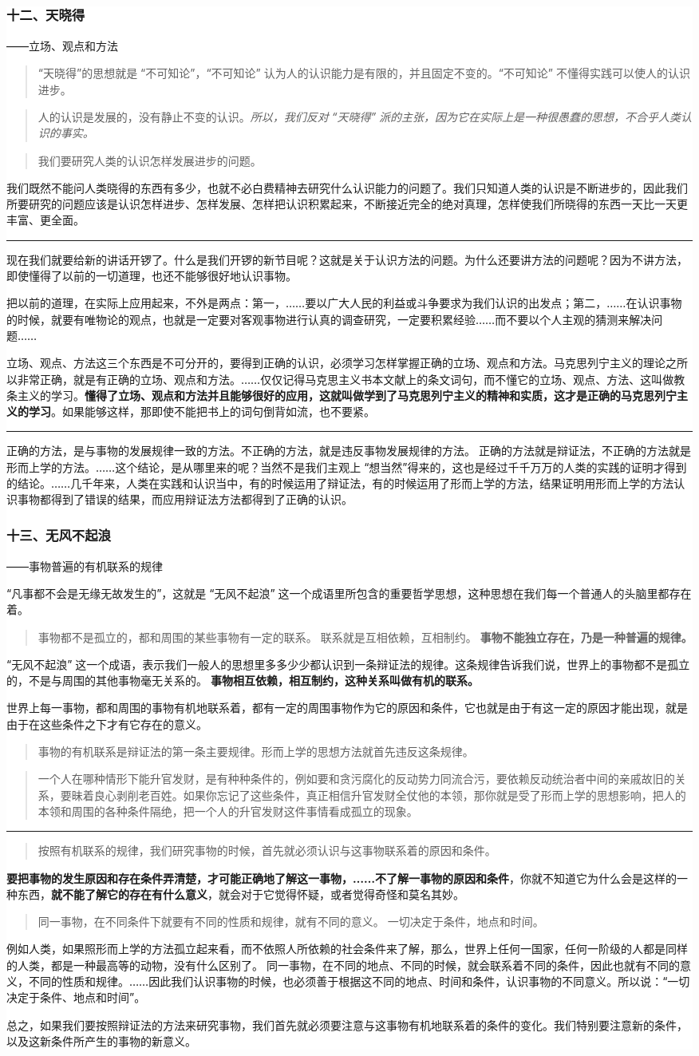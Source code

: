 ### 十二、天晓得

——立场、观点和方法
>“天晓得”的思想就是 “不可知论”，“不可知论” 认为人的认识能力是有限的，并且固定不变的。“不可知论” 不懂得实践可以使人的认识进步。

>人的认识是发展的，没有静止不变的认识。*所以，我们反对 “天晓得” 派的主张，因为它在实际上是一种很愚蠢的思想，不合乎人类认识的事实。*

>我们要研究人类的认识怎样发展进步的问题。

我们既然不能问人类晓得的东西有多少，也就不必白费精神去研究什么认识能力的问题了。我们只知道人类的认识是不断进步的，因此我们所要研究的问题应该是认识怎样进步、怎样发展、怎样把认识积累起来，不断接近完全的绝对真理，怎样使我们所晓得的东西一天比一天更丰富、更全面。
* * *
现在我们就要给新的讲话开锣了。什么是我们开锣的新节目呢？这就是关于认识方法的问题。为什么还要讲方法的问题呢？因为不讲方法，即使懂得了以前的一切道理，也还不能够很好地认识事物。

把以前的道理，在实际上应用起来，不外是两点：第一，……要以广大人民的利益或斗争要求为我们认识的出发点；第二，……在认识事物的时候，就要有唯物论的观点，也就是一定要对客观事物进行认真的调查研究，一定要积累经验……而不要以个人主观的猜测来解决问题……

立场、观点、方法这三个东西是不可分开的，要得到正确的认识，必须学习怎样掌握正确的立场、观点和方法。马克思列宁主义的理论之所以非常正确，就是有正确的立场、观点和方法。……仅仅记得马克思主义书本文献上的条文词句，而不懂它的立场、观点、方法、这叫做教条主义的学习。**懂得了立场、观点和方法并且能够很好的应用，这就叫做学到了马克思列宁主义的精神和实质，这才是正确的马克思列宁主义的学习**。如果能够这样，那即使不能把书上的词句倒背如流，也不要紧。
* * *
正确的方法，是与事物的发展规律一致的方法。不正确的方法，就是违反事物发展规律的方法。
正确的方法就是辩证法，不正确的方法就是形而上学的方法。……这个结论，是从哪里来的呢？当然不是我们主观上 “想当然”得来的，这也是经过千千万万的人类的实践的证明才得到的结论。……几千年来，人类在实践和认识当中，有的时候运用了辩证法，有的时候运用了形而上学的方法，结果证明用形而上学的方法认识事物都得到了错误的结果，而应用辩证法方法都得到了正确的认识。

### 十三、无风不起浪

——事物普遍的有机联系的规律

“凡事都不会是无缘无故发生的”，这就是 “无风不起浪” 这一个成语里所包含的重要哲学思想，这种思想在我们每一个普通人的头脑里都存在着。
>事物都不是孤立的，都和周围的某些事物有一定的联系。
联系就是互相依赖，互相制约。
**事物不能独立存在，乃是一种普遍的规律。**

“无风不起浪” 这一个成语，表示我们一般人的思想里多多少少都认识到一条辩证法的规律。这条规律告诉我们说，世界上的事物都不是孤立的，不是与周围的其他事物毫无关系的。
**事物相互依赖，相互制约，这种关系叫做有机的联系。**

世界上每一事物，都和周围的事物有机地联系着，都有一定的周围事物作为它的原因和条件，它也就是由于有这一定的原因才能出现，就是由于在这些条件之下才有它存在的意义。
>事物的有机联系是辩证法的第一条主要规律。形而上学的思想方法就首先违反这条规律。

>一个人在哪种情形下能升官发财，是有种种条件的，例如要和贪污腐化的反动势力同流合污，要依赖反动统治者中间的亲戚故旧的关系，要昧着良心剥削老百姓。如果你忘记了这些条件，真正相信升官发财全仗他的本领，那你就是受了形而上学的思想影响，把人的本领和周围的各种条件隔绝，把一个人的升官发财这件事情看成孤立的现象。
* * *
>按照有机联系的规律，我们研究事物的时候，首先就必须认识与这事物联系着的原因和条件。

**要把事物的发生原因和存在条件弄清楚，才可能正确地了解这一事物，……不了解一事物的原因和条件**，你就不知道它为什么会是这样的一种东西，**就不能了解它的存在有什么意义**，就会对于它觉得怀疑，或者觉得奇怪和莫名其妙。

>同一事物，在不同条件下就要有不同的性质和规律，就有不同的意义。
一切决定于条件，地点和时间。

例如人类，如果照形而上学的方法孤立起来看，而不依照人所依赖的社会条件来了解，那么，世界上任何一国家，任何一阶级的人都是同样的人类，都是一种最高等的动物，没有什么区别了。
同一事物，在不同的地点、不同的时候，就会联系着不同的条件，因此也就有不同的意义，不同的性质和规律。……因此我们认识事物的时候，也必须善于根据这不同的地点、时间和条件，认识事物的不同意义。所以说：“一切决定于条件、地点和时间”。

总之，如果我们要按照辩证法的方法来研究事物，我们首先就必须要注意与这事物有机地联系着的条件的变化。我们特别要注意新的条件，以及这新条件所产生的事物的新意义。
